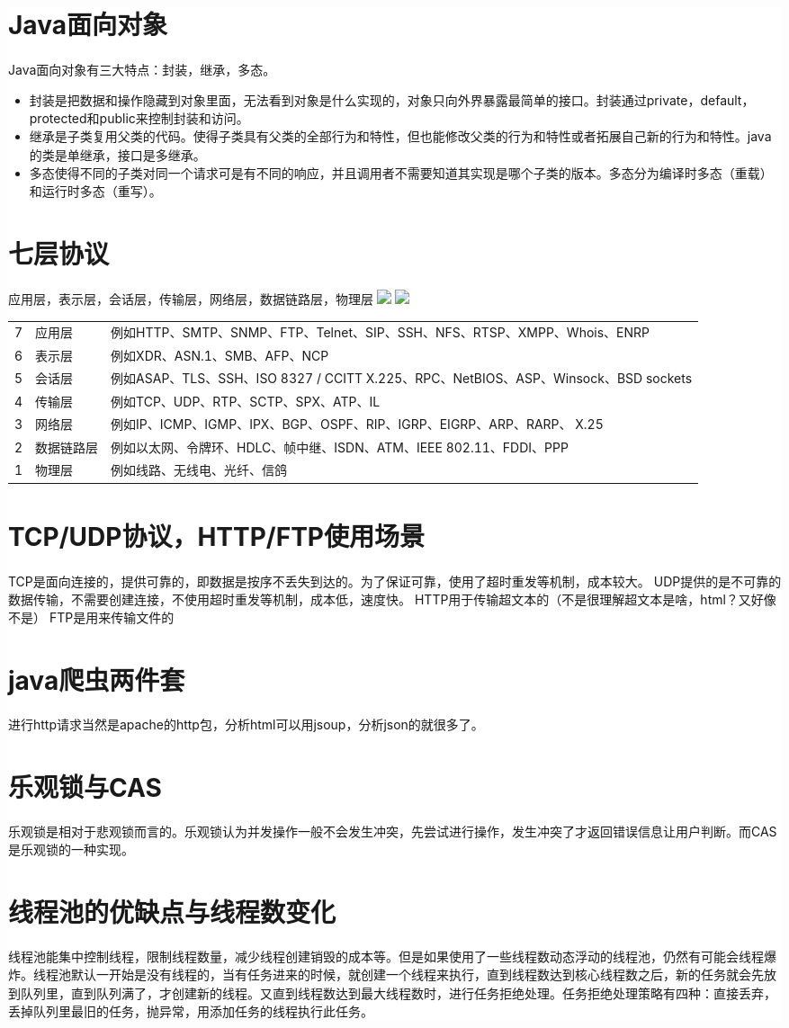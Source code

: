 # Java面向对象
Java面向对象有三大特点：封装，继承，多态。

* 封装是把数据和操作隐藏到对象里面，无法看到对象是什么实现的，对象只向外界暴露最简单的接口。封装通过private，default，protected和public来控制封装和访问。
* 继承是子类复用父类的代码。使得子类具有父类的全部行为和特性，但也能修改父类的行为和特性或者拓展自己新的行为和特性。java的类是单继承，接口是多继承。
* 多态使得不同的子类对同一个请求可是有不同的响应，并且调用者不需要知道其实现是哪个子类的版本。多态分为编译时多态（重载）和运行时多态（重写）。

# 七层协议
应用层，表示层，会话层，传输层，网络层，数据链路层，物理层
![](https://images2015.cnblogs.com/blog/285763/201601/285763-20160113160042741-704489210.jpg)
![](https://images2015.cnblogs.com/blog/285763/201601/285763-20160113160052616-214664358.jpg)

||||
|-|-|-|
|7|应用层|例如HTTP、SMTP、SNMP、FTP、Telnet、SIP、SSH、NFS、RTSP、XMPP、Whois、ENRP|
|6|表示层|例如XDR、ASN.1、SMB、AFP、NCP|
|5|会话层|例如ASAP、TLS、SSH、ISO 8327 / CCITT X.225、RPC、NetBIOS、ASP、Winsock、BSD sockets|
|4|传输层|例如TCP、UDP、RTP、SCTP、SPX、ATP、IL|
|3|网络层|例如IP、ICMP、IGMP、IPX、BGP、OSPF、RIP、IGRP、EIGRP、ARP、RARP、 X.25|
|2|数据链路层|例如以太网、令牌环、HDLC、帧中继、ISDN、ATM、IEEE 802.11、FDDI、PPP|
|1|物理层|例如线路、无线电、光纤、信鸽|

# TCP/UDP协议，HTTP/FTP使用场景
TCP是面向连接的，提供可靠的，即数据是按序不丢失到达的。为了保证可靠，使用了超时重发等机制，成本较大。
UDP提供的是不可靠的数据传输，不需要创建连接，不使用超时重发等机制，成本低，速度快。
HTTP用于传输超文本的（不是很理解超文本是啥，html？又好像不是）
FTP是用来传输文件的

# java爬虫两件套
进行http请求当然是apache的http包，分析html可以用jsoup，分析json的就很多了。

# 乐观锁与CAS
乐观锁是相对于悲观锁而言的。乐观锁认为并发操作一般不会发生冲突，先尝试进行操作，发生冲突了才返回错误信息让用户判断。而CAS是乐观锁的一种实现。

# 线程池的优缺点与线程数变化
线程池能集中控制线程，限制线程数量，减少线程创建销毁的成本等。但是如果使用了一些线程数动态浮动的线程池，仍然有可能会线程爆炸。线程池默认一开始是没有线程的，当有任务进来的时候，就创建一个线程来执行，直到线程数达到核心线程数之后，新的任务就会先放到队列里，直到队列满了，才创建新的线程。又直到线程数达到最大线程数时，进行任务拒绝处理。任务拒绝处理策略有四种：直接丢弃，丢掉队列里最旧的任务，抛异常，用添加任务的线程执行此任务。
